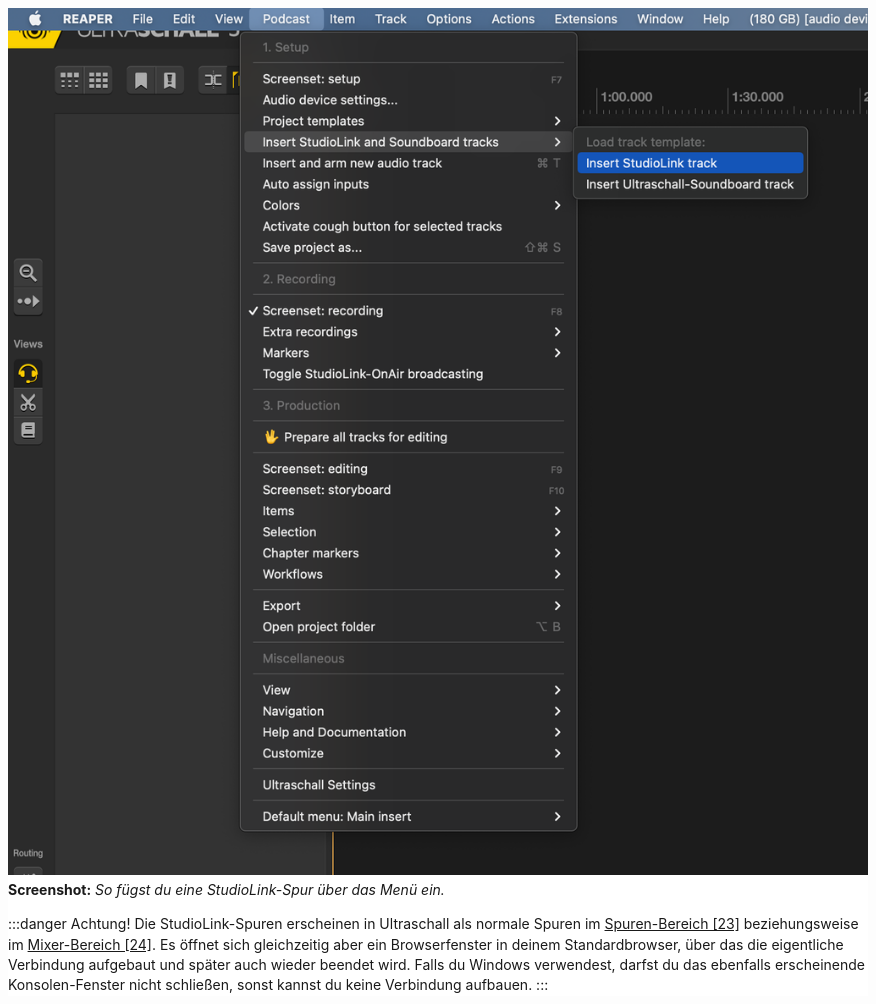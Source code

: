  ![insert-new-studiolink-track](https://raw.githubusercontent.com/Ultraschall/ultraschall-manual/main/assets/images/Aufnahme/studiolink_insert_track.png) **Screenshot:** *So fügst du eine StudioLink-Spur über das Menü ein.*

:::danger Achtung!
Die StudioLink-Spuren erscheinen in Ultraschall als normale Spuren im [Spuren-Bereich [23]](GUI-overview#bereich-arbeitsflächew) beziehungsweise im [Mixer-Bereich [24]](GUI-overview#bereich-arbeitsfläche). Es öffnet sich gleichzeitig aber ein Browserfenster in deinem Standardbrowser, über das die eigentliche Verbindung aufgebaut und später auch wieder beendet wird. Falls du Windows verwendest, darfst du das ebenfalls erscheinende Konsolen-Fenster nicht schließen, sonst kannst du keine Verbindung aufbauen. 
:::
